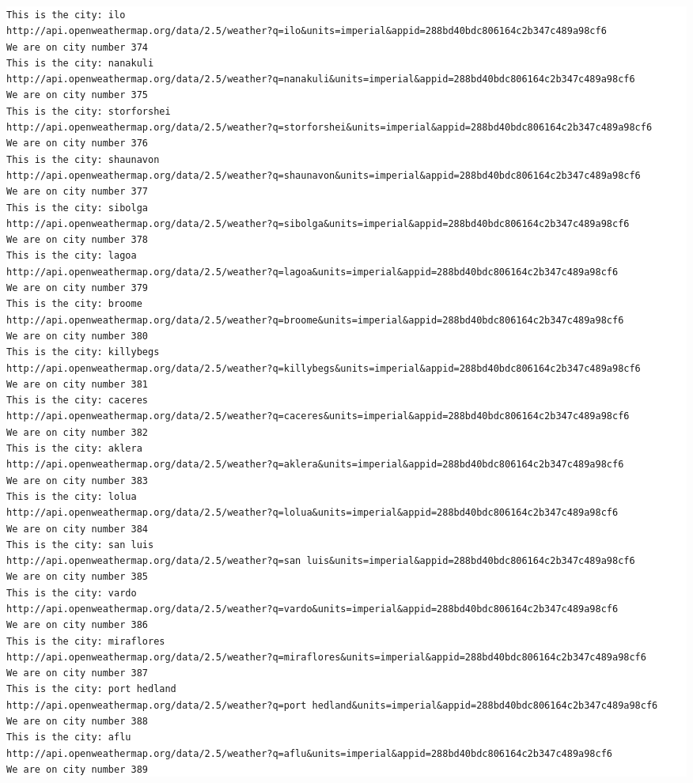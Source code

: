     This is the city: ilo
    http://api.openweathermap.org/data/2.5/weather?q=ilo&units=imperial&appid=288bd40bdc806164c2b347c489a98cf6
    We are on city number 374
    This is the city: nanakuli
    http://api.openweathermap.org/data/2.5/weather?q=nanakuli&units=imperial&appid=288bd40bdc806164c2b347c489a98cf6
    We are on city number 375
    This is the city: storforshei
    http://api.openweathermap.org/data/2.5/weather?q=storforshei&units=imperial&appid=288bd40bdc806164c2b347c489a98cf6
    We are on city number 376
    This is the city: shaunavon
    http://api.openweathermap.org/data/2.5/weather?q=shaunavon&units=imperial&appid=288bd40bdc806164c2b347c489a98cf6
    We are on city number 377
    This is the city: sibolga
    http://api.openweathermap.org/data/2.5/weather?q=sibolga&units=imperial&appid=288bd40bdc806164c2b347c489a98cf6
    We are on city number 378
    This is the city: lagoa
    http://api.openweathermap.org/data/2.5/weather?q=lagoa&units=imperial&appid=288bd40bdc806164c2b347c489a98cf6
    We are on city number 379
    This is the city: broome
    http://api.openweathermap.org/data/2.5/weather?q=broome&units=imperial&appid=288bd40bdc806164c2b347c489a98cf6
    We are on city number 380
    This is the city: killybegs
    http://api.openweathermap.org/data/2.5/weather?q=killybegs&units=imperial&appid=288bd40bdc806164c2b347c489a98cf6
    We are on city number 381
    This is the city: caceres
    http://api.openweathermap.org/data/2.5/weather?q=caceres&units=imperial&appid=288bd40bdc806164c2b347c489a98cf6
    We are on city number 382
    This is the city: aklera
    http://api.openweathermap.org/data/2.5/weather?q=aklera&units=imperial&appid=288bd40bdc806164c2b347c489a98cf6
    We are on city number 383
    This is the city: lolua
    http://api.openweathermap.org/data/2.5/weather?q=lolua&units=imperial&appid=288bd40bdc806164c2b347c489a98cf6
    We are on city number 384
    This is the city: san luis
    http://api.openweathermap.org/data/2.5/weather?q=san luis&units=imperial&appid=288bd40bdc806164c2b347c489a98cf6
    We are on city number 385
    This is the city: vardo
    http://api.openweathermap.org/data/2.5/weather?q=vardo&units=imperial&appid=288bd40bdc806164c2b347c489a98cf6
    We are on city number 386
    This is the city: miraflores
    http://api.openweathermap.org/data/2.5/weather?q=miraflores&units=imperial&appid=288bd40bdc806164c2b347c489a98cf6
    We are on city number 387
    This is the city: port hedland
    http://api.openweathermap.org/data/2.5/weather?q=port hedland&units=imperial&appid=288bd40bdc806164c2b347c489a98cf6
    We are on city number 388
    This is the city: aflu
    http://api.openweathermap.org/data/2.5/weather?q=aflu&units=imperial&appid=288bd40bdc806164c2b347c489a98cf6
    We are on city number 389